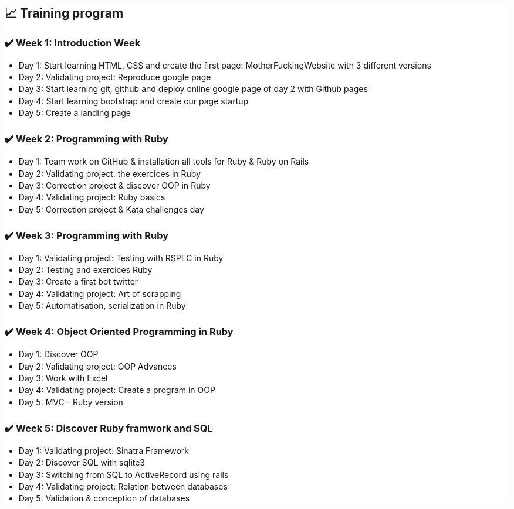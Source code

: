 
## :chart_with_upwards_trend: Training program

<a name="week1"></a>

### :heavy_check_mark: Week 1: Introduction Week

- Day 1: Start learning HTML, CSS and create the first page: MotherFuckingWebsite with 3 different versions
- Day 2: Validating project: Reproduce google page
- Day 3: Start learning git, github and deploy online google page of day 2 with Github pages
- Day 4: Start learning bootstrap and create our page startup
- Day 5: Create a landing page

<a name="week2"></a>

### :heavy_check_mark: Week 2: Programming with Ruby

- Day 1: Team work on GitHub & installation all tools for Ruby & Ruby on Rails
- Day 2: Validating project: the exercices in Ruby
- Day 3: Correction project & discover OOP in Ruby
- Day 4: Validating project: Ruby basics
- Day 5: Correction project & Kata challenges day


<a name="week3"></a>

### :heavy_check_mark: Week 3: Programming with Ruby

- Day 1: Validating project: Testing with RSPEC in Ruby
- Day 2: Testing and exercices Ruby
- Day 3: Create a first bot twitter
- Day 4: Validating project: Art of scrapping
- Day 5: Automatisation, serialization in Ruby

  
<a name="week4"></a>

### :heavy_check_mark: Week 4: Object Oriented Programming in Ruby

- Day 1: Discover OOP
- Day 2: Validating project: OOP Advances
- Day 3: Work with Excel
- Day 4: Validating project: Create a program in OOP
- Day 5: MVC - Ruby version
  
<a name="week5"></a>

### :heavy_check_mark: Week 5: Discover Ruby framwork and SQL

- Day 1: Validating project: Sinatra Framework
- Day 2: Discover SQL with sqlite3
- Day 3: Switching from SQL to ActiveRecord using rails
- Day 4: Validating project: Relation between databases
- Day 5: Validation & conception of databases
